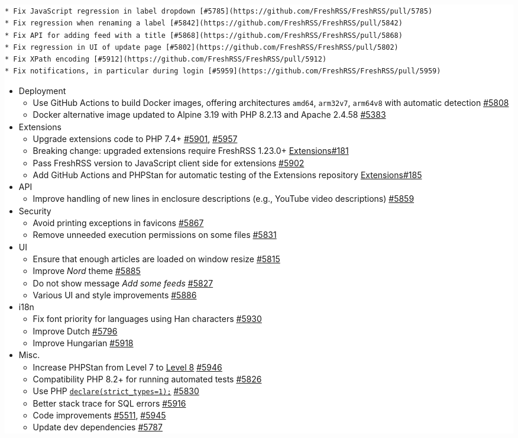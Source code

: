 	* Fix JavaScript regression in label dropdown [#5785](https://github.com/FreshRSS/FreshRSS/pull/5785)
	* Fix regression when renaming a label [#5842](https://github.com/FreshRSS/FreshRSS/pull/5842)
	* Fix API for adding feed with a title [#5868](https://github.com/FreshRSS/FreshRSS/pull/5868)
	* Fix regression in UI of update page [#5802](https://github.com/FreshRSS/FreshRSS/pull/5802)
	* Fix XPath encoding [#5912](https://github.com/FreshRSS/FreshRSS/pull/5912)
	* Fix notifications, in particular during login [#5959](https://github.com/FreshRSS/FreshRSS/pull/5959)
* Deployment
	* Use GitHub Actions to build Docker images, offering architectures `amd64`, `arm32v7`, `arm64v8` with automatic detection [#5808](https://github.com/FreshRSS/FreshRSS/pull/5808)
	* Docker alternative image updated to Alpine 3.19 with PHP 8.2.13 and Apache 2.4.58 [#5383](https://github.com/FreshRSS/FreshRSS/pull/5383)
* Extensions
	* Upgrade extensions code to PHP 7.4+ [#5901](https://github.com/FreshRSS/FreshRSS/pull/5901), [#5957](https://github.com/FreshRSS/FreshRSS/pull/5957)
	* Breaking change: upgraded extensions require FreshRSS 1.23.0+ [Extensions#181](https://github.com/FreshRSS/Extensions/pull/181)
	* Pass FreshRSS version to JavaScript client side for extensions [#5902](https://github.com/FreshRSS/FreshRSS/pull/5902)
	* Add GitHub Actions and PHPStan for automatic testing of the Extensions repository [Extensions#185](https://github.com/FreshRSS/Extensions/pull/185)
* API
	* Improve handling of new lines in enclosure descriptions (e.g., YouTube video descriptions) [#5859](https://github.com/FreshRSS/FreshRSS/pull/5859)
* Security
	* Avoid printing exceptions in favicons [#5867](https://github.com/FreshRSS/FreshRSS/pull/5867)
	* Remove unneeded execution permissions on some files [#5831](https://github.com/FreshRSS/FreshRSS/pull/5831)
* UI
	* Ensure that enough articles are loaded on window resize [#5815](https://github.com/FreshRSS/FreshRSS/pull/5815)
	* Improve *Nord* theme [#5885](https://github.com/FreshRSS/FreshRSS/pull/5885)
	* Do not show message *Add some feeds* [#5827](https://github.com/FreshRSS/FreshRSS/pull/5827)
	* Various UI and style improvements [#5886](https://github.com/FreshRSS/FreshRSS/pull/5886)
* i18n
	* Fix font priority for languages using Han characters [#5930](https://github.com/FreshRSS/FreshRSS/pull/5930)
	* Improve Dutch [#5796](https://github.com/FreshRSS/FreshRSS/pull/5796)
	* Improve Hungarian [#5918](https://github.com/FreshRSS/FreshRSS/pull/5918)
* Misc.
	* Increase PHPStan from Level 7 to [Level 8](https://phpstan.org/user-guide/rule-levels) [#5946](https://github.com/FreshRSS/FreshRSS/pull/5946)
	* Compatibility PHP 8.2+ for running automated tests [#5826](https://github.com/FreshRSS/FreshRSS/pull/5826)
	* Use PHP [`declare(strict_types=1);`](https://php.net/language.types.declarations#language.types.declarations.strict) [#5830](https://github.com/FreshRSS/FreshRSS/pull/5830)
	* Better stack trace for SQL errors [#5916](https://github.com/FreshRSS/FreshRSS/pull/5916)
	* Code improvements [#5511](https://github.com/FreshRSS/FreshRSS/pull/5511), [#5945](https://github.com/FreshRSS/FreshRSS/pull/5945)
	* Update dev dependencies [#5787](https://github.com/FreshRSS/FreshRSS/pull/5787)
